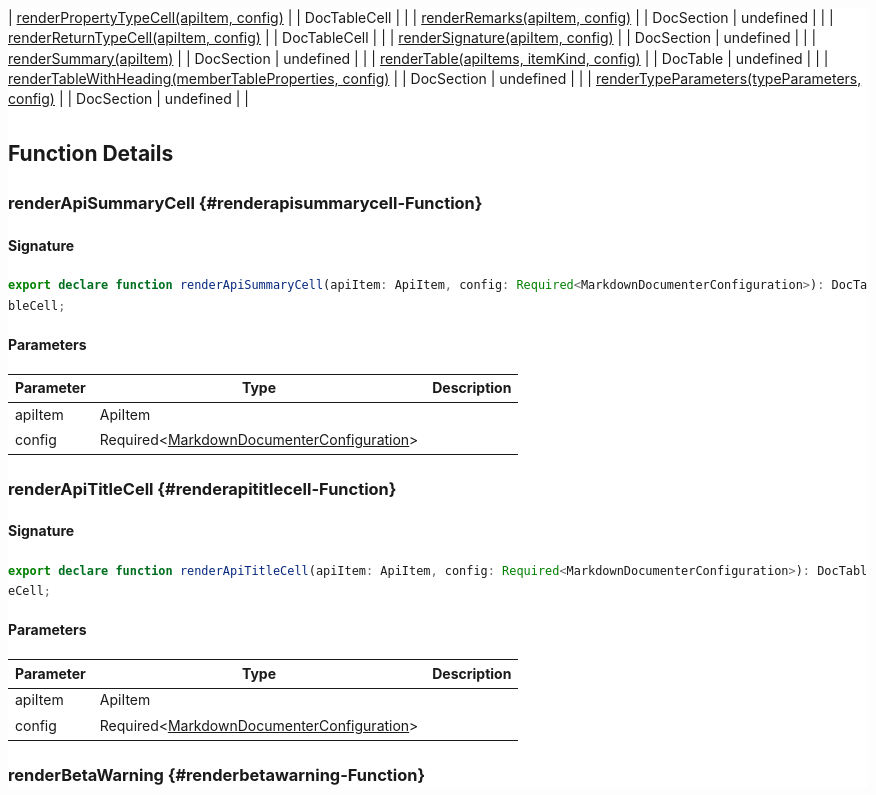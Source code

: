 |  [renderPropertyTypeCell(apiItem, config)](./api-markdown-documenter/renderinghelpers#renderpropertytypecell-Function) |  | DocTableCell |  |
|  [renderRemarks(apiItem, config)](./api-markdown-documenter/renderinghelpers#renderremarks-Function) |  | DocSection \| undefined |  |
|  [renderReturnTypeCell(apiItem, config)](./api-markdown-documenter/renderinghelpers#renderreturntypecell-Function) |  | DocTableCell |  |
|  [renderSignature(apiItem, config)](./api-markdown-documenter/renderinghelpers#rendersignature-Function) |  | DocSection \| undefined |  |
|  [renderSummary(apiItem)](./api-markdown-documenter/renderinghelpers#rendersummary-Function) |  | DocSection \| undefined |  |
|  [renderTable(apiItems, itemKind, config)](./api-markdown-documenter/renderinghelpers#rendertable-Function) |  | DocTable \| undefined |  |
|  [renderTableWithHeading(memberTableProperties, config)](./api-markdown-documenter/renderinghelpers#rendertablewithheading-Function) |  | DocSection \| undefined |  |
|  [renderTypeParameters(typeParameters, config)](./api-markdown-documenter/renderinghelpers#rendertypeparameters-Function) |  | DocSection \| undefined |  |

## Function Details

### renderApiSummaryCell {#renderapisummarycell-Function}

#### Signature

```typescript
export declare function renderApiSummaryCell(apiItem: ApiItem, config: Required<MarkdownDocumenterConfiguration>): DocTableCell;
```

#### Parameters

|  Parameter | Type | Description |
|  --- | --- | --- |
|  apiItem | ApiItem |  |
|  config | Required&lt;[MarkdownDocumenterConfiguration](./api-markdown-documenter/markdowndocumenterconfiguration)&gt; |  |

### renderApiTitleCell {#renderapititlecell-Function}

#### Signature

```typescript
export declare function renderApiTitleCell(apiItem: ApiItem, config: Required<MarkdownDocumenterConfiguration>): DocTableCell;
```

#### Parameters

|  Parameter | Type | Description |
|  --- | --- | --- |
|  apiItem | ApiItem |  |
|  config | Required&lt;[MarkdownDocumenterConfiguration](./api-markdown-documenter/markdowndocumenterconfiguration)&gt; |  |

### renderBetaWarning {#renderbetawarning-Function}
